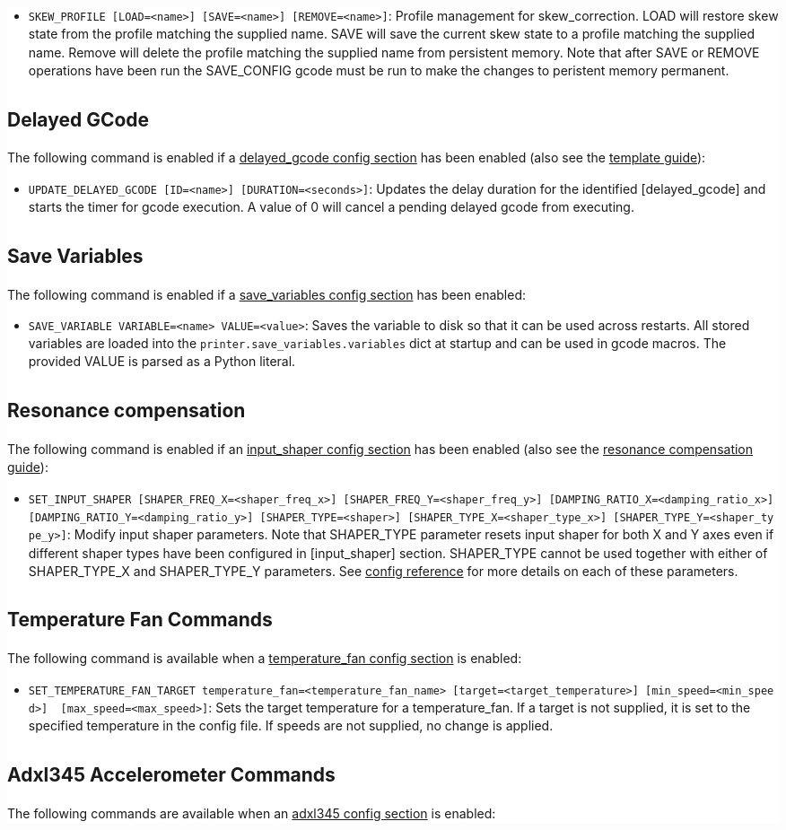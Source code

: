 - `SKEW_PROFILE [LOAD=<name>] [SAVE=<name>] [REMOVE=<name>]`: Profile management for skew_correction. LOAD will restore skew state from the profile matching the supplied name. SAVE will save the current skew state to a profile matching the supplied name. Remove will delete the profile matching the supplied name from persistent memory. Note that after SAVE or REMOVE operations have been run the SAVE_CONFIG gcode must be run to make the changes to peristent memory permanent.

## Delayed GCode

The following command is enabled if a [delayed_gcode config section](Config_Reference.md#delayed_gcode) has been enabled (also see the [template guide](Command_Templates.md#delayed-gcodes)):

- `UPDATE_DELAYED_GCODE [ID=<name>] [DURATION=<seconds>]`: Updates the delay duration for the identified [delayed_gcode] and starts the timer for gcode execution. A value of 0 will cancel a pending delayed gcode from executing.

## Save Variables

The following command is enabled if a [save_variables config section](Config_Reference.md#save_variables) has been enabled:

- `SAVE_VARIABLE VARIABLE=<name> VALUE=<value>`: Saves the variable to disk so that it can be used across restarts. All stored variables are loaded into the `printer.save_variables.variables` dict at startup and can be used in gcode macros. The provided VALUE is parsed as a Python literal.

## Resonance compensation

The following command is enabled if an [input_shaper config section](Config_Reference.md#input_shaper) has been enabled (also see the [resonance compensation guide](Resonance_Compensation.md)):

- `SET_INPUT_SHAPER [SHAPER_FREQ_X=<shaper_freq_x>] [SHAPER_FREQ_Y=<shaper_freq_y>] [DAMPING_RATIO_X=<damping_ratio_x>] [DAMPING_RATIO_Y=<damping_ratio_y>] [SHAPER_TYPE=<shaper>] [SHAPER_TYPE_X=<shaper_type_x>] [SHAPER_TYPE_Y=<shaper_type_y>]`: Modify input shaper parameters. Note that SHAPER_TYPE parameter resets input shaper for both X and Y axes even if different shaper types have been configured in [input_shaper] section. SHAPER_TYPE cannot be used together with either of SHAPER_TYPE_X and SHAPER_TYPE_Y parameters. See [config reference](Config_Reference.md#input_shaper) for more details on each of these parameters.

## Temperature Fan Commands

The following command is available when a [temperature_fan config section](Config_Reference.md#temperature_fan) is enabled:

- `SET_TEMPERATURE_FAN_TARGET temperature_fan=<temperature_fan_name> [target=<target_temperature>] [min_speed=<min_speed>]  [max_speed=<max_speed>]`: Sets the target temperature for a temperature_fan. If a target is not supplied, it is set to the specified temperature in the config file. If speeds are not supplied, no change is applied.

## Adxl345 Accelerometer Commands

The following commands are available when an [adxl345 config section](Config_Reference.md#adxl345) is enabled:
